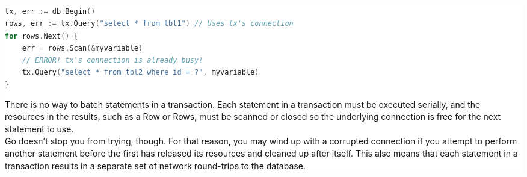 ```go
tx, err := db.Begin()
rows, err := tx.Query("select * from tbl1") // Uses tx's connection
for rows.Next() {
	err = rows.Scan(&myvariable)
	// ERROR! tx's connection is already busy!
	tx.Query("select * from tbl2 where id = ?", myvariable)
}
```

There is no way to batch statements in a transaction. Each statement in a transaction must be executed serially, and the resources in the results, such as a Row or Rows, must be scanned or closed so the underlying connection is free for the next statement to use.  
Go doesn’t stop you from trying, though. For that reason, you may wind up with a corrupted connection if you attempt to perform another statement before the first has released its resources and cleaned up after itself. This also means that each statement in a transaction results in a separate set of network round-trips to the database.
